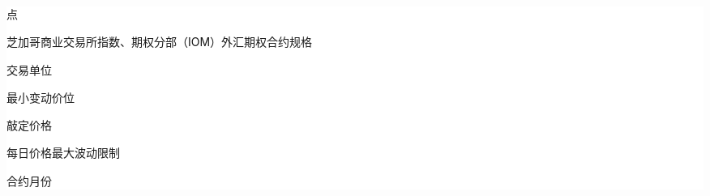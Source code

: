 
点





  

 







芝加哥商业交易所指数、期权分部（IOM）外汇期权合约规格






 

  

   


交易单位






 




最小变动价位






 





 




敲定价格





每日价格最大波动限制





合约月份






 





 